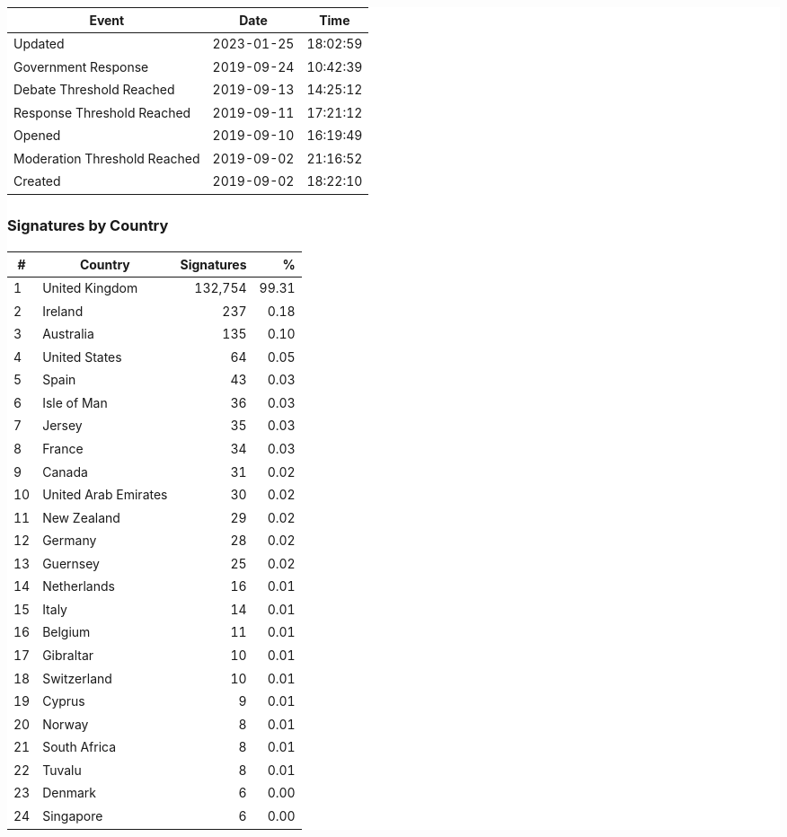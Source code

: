 | Event | Date | Time |
| - | - | - |
| Updated | 2023-01-25 | 18:02:59 |
| Government Response | 2019-09-24 | 10:42:39 |
| Debate Threshold Reached | 2019-09-13 | 14:25:12 |
| Response Threshold Reached | 2019-09-11 | 17:21:12 |
| Opened | 2019-09-10 | 16:19:49 |
| Moderation Threshold Reached | 2019-09-02 | 21:16:52 |
| Created | 2019-09-02 | 18:22:10 |

### Signatures by Country

| # | Country | Signatures | % |
| - | - | -: | -: |
| 1 | United Kingdom | 132,754 | 99.31 |
| 2 | Ireland | 237 | 0.18 |
| 3 | Australia | 135 | 0.10 |
| 4 | United States | 64 | 0.05 |
| 5 | Spain | 43 | 0.03 |
| 6 | Isle of Man | 36 | 0.03 |
| 7 | Jersey | 35 | 0.03 |
| 8 | France | 34 | 0.03 |
| 9 | Canada | 31 | 0.02 |
| 10 | United Arab Emirates | 30 | 0.02 |
| 11 | New Zealand | 29 | 0.02 |
| 12 | Germany | 28 | 0.02 |
| 13 | Guernsey | 25 | 0.02 |
| 14 | Netherlands | 16 | 0.01 |
| 15 | Italy | 14 | 0.01 |
| 16 | Belgium | 11 | 0.01 |
| 17 | Gibraltar | 10 | 0.01 |
| 18 | Switzerland | 10 | 0.01 |
| 19 | Cyprus | 9 | 0.01 |
| 20 | Norway | 8 | 0.01 |
| 21 | South Africa | 8 | 0.01 |
| 22 | Tuvalu | 8 | 0.01 |
| 23 | Denmark | 6 | 0.00 |
| 24 | Singapore | 6 | 0.00 |